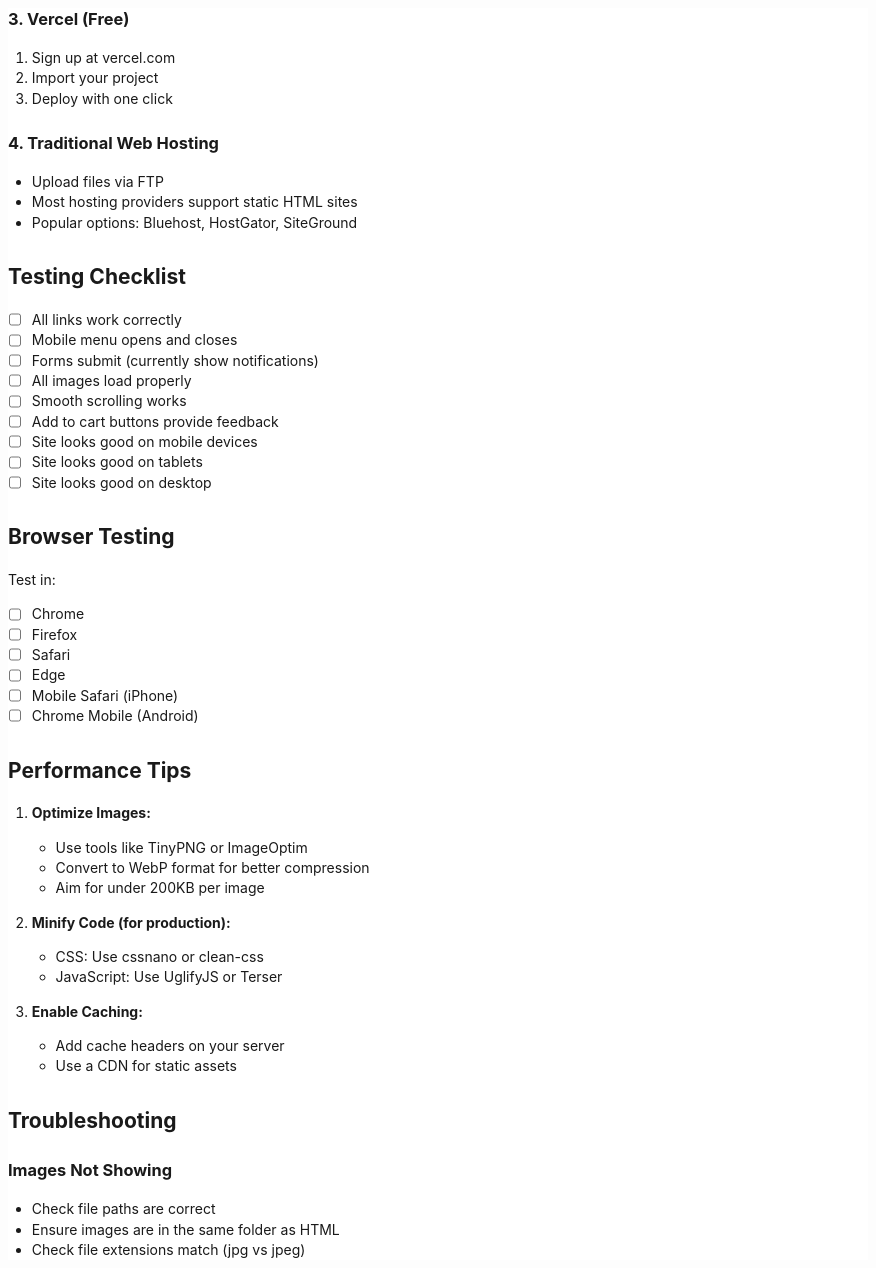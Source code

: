 ### 3. Vercel (Free)
1. Sign up at vercel.com
2. Import your project
3. Deploy with one click

### 4. Traditional Web Hosting
- Upload files via FTP
- Most hosting providers support static HTML sites
- Popular options: Bluehost, HostGator, SiteGround

## Testing Checklist

- [ ] All links work correctly
- [ ] Mobile menu opens and closes
- [ ] Forms submit (currently show notifications)
- [ ] All images load properly
- [ ] Smooth scrolling works
- [ ] Add to cart buttons provide feedback
- [ ] Site looks good on mobile devices
- [ ] Site looks good on tablets
- [ ] Site looks good on desktop

## Browser Testing

Test in:
- [ ] Chrome
- [ ] Firefox
- [ ] Safari
- [ ] Edge
- [ ] Mobile Safari (iPhone)
- [ ] Chrome Mobile (Android)

## Performance Tips

1. **Optimize Images:**
   - Use tools like TinyPNG or ImageOptim
   - Convert to WebP format for better compression
   - Aim for under 200KB per image

2. **Minify Code (for production):**
   - CSS: Use cssnano or clean-css
   - JavaScript: Use UglifyJS or Terser

3. **Enable Caching:**
   - Add cache headers on your server
   - Use a CDN for static assets

## Troubleshooting

### Images Not Showing
- Check file paths are correct
- Ensure images are in the same folder as HTML
- Check file extensions match (jpg vs jpeg)

